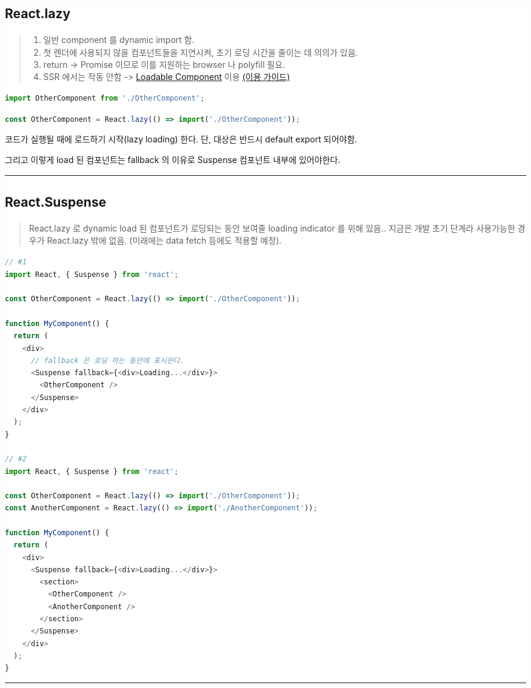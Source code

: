 ## React.lazy

> 1. 일반 component 를 dynamic import 함.
> 2. 첫 렌더에 사용되지 않을 컴포넌트들을 지연시켜, 초기 로딩 시간을 줄이는 데 의의가 있음.
> 3. return -> Promise 이므로 이를 지원하는 browser 나 polyfill 필요.
> 4. SSR 에서는 작동 안함 -> [Loadable Component][loadable-component] 이용 [(이용 가이드)][how-to-lazy-load-ssr]

```javascript
import OtherComponent from './OtherComponent';
```

```javascript
const OtherComponent = React.lazy(() => import('./OtherComponent'));
```

코드가 실행될 때에 로드하기 시작(lazy loading) 한다.
단, 대상은 반드시 default export 되어야함.

그리고 이렇게 load 된 컴포넌트는 fallback 의 이유로 Suspense 컴포넌트 내부에 있어야한다.

---

## React.Suspense

> React.lazy 로 dynamic load 된 컴포넌트가 로딩되는 동안 보여줄 loading indicator 를 위해 있음..
> 지금은 개발 초기 단계라 사용가능한 경우가 React.lazy 밖에 없음. (미래에는 data fetch 등에도 적용할 예정).


```javascript
// #1
import React, { Suspense } from 'react';

const OtherComponent = React.lazy(() => import('./OtherComponent'));

function MyComponent() {
  return (
    <div>
      // fallback 은 로딩 하는 동안에 표시된다.
      <Suspense fallback={<div>Loading...</div>}>
        <OtherComponent />
      </Suspense>
    </div>
  );
}

// #2
import React, { Suspense } from 'react';

const OtherComponent = React.lazy(() => import('./OtherComponent'));
const AnotherComponent = React.lazy(() => import('./AnotherComponent'));

function MyComponent() {
  return (
    <div>
      <Suspense fallback={<div>Loading...</div>}>
        <section>
          <OtherComponent />
          <AnotherComponent />
        </section>
      </Suspense>
    </div>
  );
}
```

---

[component-tree]: ./resources/images/component-tree.jpg "component-tree alt"
[programmatically-managing-focus]: https://reactjs.org/docs/accessibility.html#programmatically-managing-focus
[unchanged-hierarchy]: ./resources/images/unchanged-hierarcy.jpg "unchanged hierarchy alt"
[html-portal]: ./resources/images/html-portal.jpg "html portal alt"
[popup-portal]: ./resources/images/popup-portal.jpg "popup portal alt"
[vlpt-react-portals]: https://velog.io/@velopert/react-portals
[logrocket-overview-to-code-splittinig-in-react]: https://blog.logrocket.com/code-splitting-in-react-an-overview/
[webpack-bundling]: https://webpack.js.org/guides/code-splitting/
[Error-Boundaries]: https://reactjs.org/docs/error-boundaries.html
[loadable-component]: https://github.com/gregberge/loadable-components
[how-to-lazy-load-ssr]: https://loadable-components.com/docs/server-side-rendering/
